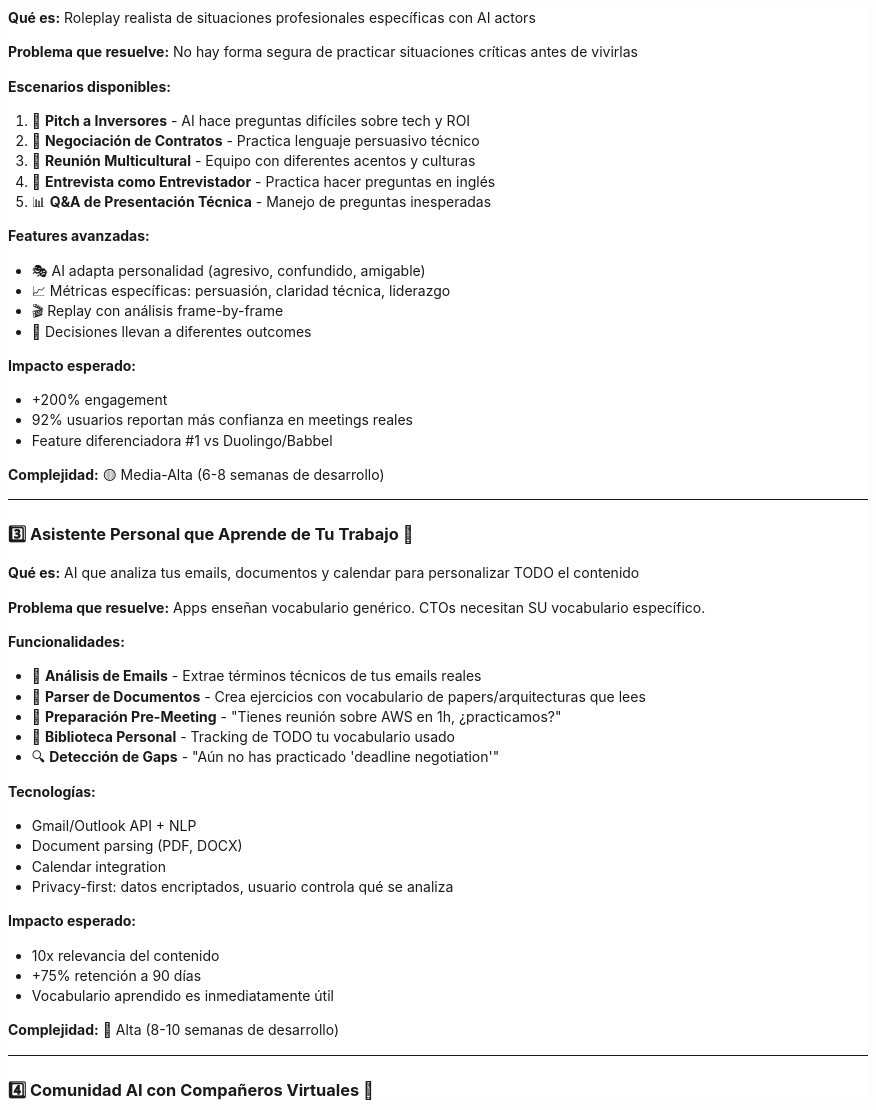 **Qué es:** Roleplay realista de situaciones profesionales específicas con AI actors

**Problema que resuelve:** No hay forma segura de practicar situaciones críticas antes de vivirlas

**Escenarios disponibles:**
1. 🎤 **Pitch a Inversores** - AI hace preguntas difíciles sobre tech y ROI
2. 🤝 **Negociación de Contratos** - Practica lenguaje persuasivo técnico
3. 👥 **Reunión Multicultural** - Equipo con diferentes acentos y culturas
4. 🎯 **Entrevista como Entrevistador** - Practica hacer preguntas en inglés
5. 📊 **Q&A de Presentación Técnica** - Manejo de preguntas inesperadas

**Features avanzadas:**
- 🎭 AI adapta personalidad (agresivo, confundido, amigable)
- 📈 Métricas específicas: persuasión, claridad técnica, liderazgo
- 🎬 Replay con análisis frame-by-frame
- 🔀 Decisiones llevan a diferentes outcomes

**Impacto esperado:**
- +200% engagement
- 92% usuarios reportan más confianza en meetings reales
- Feature diferenciadora #1 vs Duolingo/Babbel

**Complejidad:** 🟡 Media-Alta (6-8 semanas de desarrollo)

---

### 3️⃣ **Asistente Personal que Aprende de Tu Trabajo** 🧠

**Qué es:** AI que analiza tus emails, documentos y calendar para personalizar TODO el contenido

**Problema que resuelve:** Apps enseñan vocabulario genérico. CTOs necesitan SU vocabulario específico.

**Funcionalidades:**
- 📧 **Análisis de Emails** - Extrae términos técnicos de tus emails reales
- 📄 **Parser de Documentos** - Crea ejercicios con vocabulario de papers/arquitecturas que lees
- 🎯 **Preparación Pre-Meeting** - "Tienes reunión sobre AWS en 1h, ¿practicamos?"
- 💼 **Biblioteca Personal** - Tracking de TODO tu vocabulario usado
- 🔍 **Detección de Gaps** - "Aún no has practicado 'deadline negotiation'"

**Tecnologías:**
- Gmail/Outlook API + NLP
- Document parsing (PDF, DOCX)
- Calendar integration
- Privacy-first: datos encriptados, usuario controla qué se analiza

**Impacto esperado:**
- 10x relevancia del contenido
- +75% retención a 90 días
- Vocabulario aprendido es inmediatamente útil

**Complejidad:** 🔴 Alta (8-10 semanas de desarrollo)

---

### 4️⃣ **Comunidad AI con Compañeros Virtuales** 🤝
